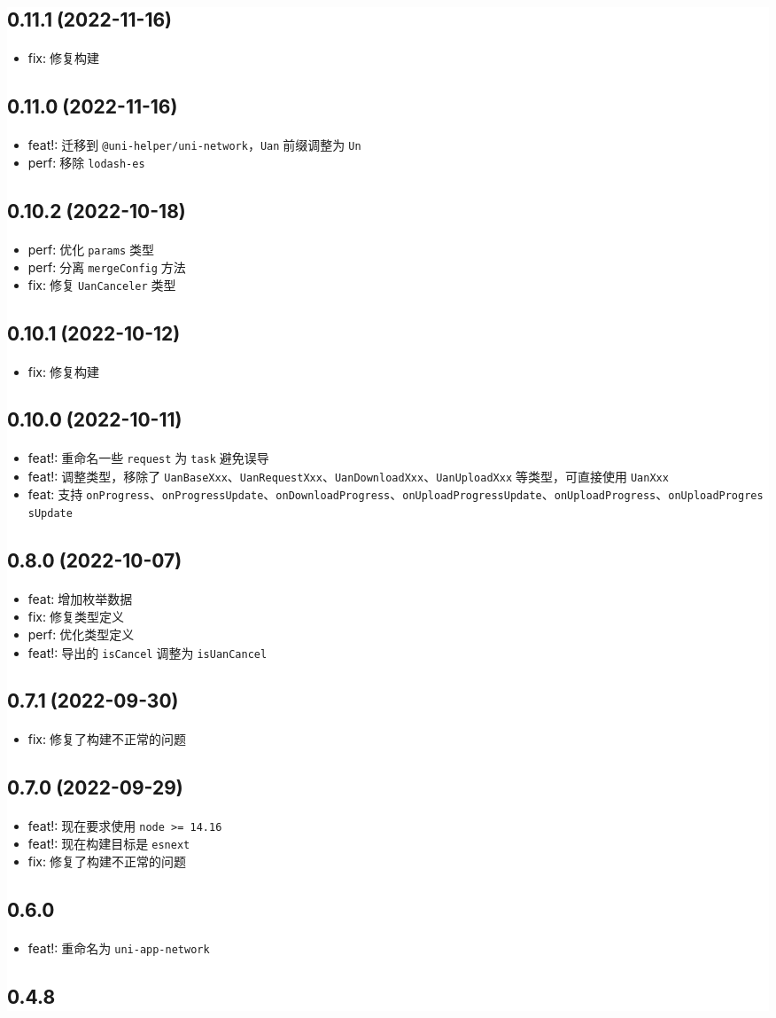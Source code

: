 ## 0.11.1 (2022-11-16)

* fix: 修复构建

## 0.11.0 (2022-11-16)

* feat!: 迁移到 `@uni-helper/uni-network`，`Uan` 前缀调整为 `Un`
* perf: 移除 `lodash-es`

## 0.10.2 (2022-10-18)

* perf: 优化 `params` 类型
* perf: 分离 `mergeConfig` 方法
* fix: 修复 `UanCanceler` 类型

## 0.10.1 (2022-10-12)

* fix: 修复构建

## 0.10.0 (2022-10-11)

* feat!: 重命名一些 `request` 为 `task` 避免误导
* feat!: 调整类型，移除了 `UanBaseXxx`、`UanRequestXxx`、`UanDownloadXxx`、`UanUploadXxx` 等类型，可直接使用 `UanXxx`
* feat: 支持 `onProgress`、`onProgressUpdate`、`onDownloadProgress`、`onUploadProgressUpdate`、`onUploadProgress`、`onUploadProgressUpdate`

## 0.8.0 (2022-10-07)

* feat: 增加枚举数据
* fix: 修复类型定义
* perf: 优化类型定义
* feat!: 导出的 `isCancel` 调整为 `isUanCancel`

## 0.7.1 (2022-09-30)

* fix: 修复了构建不正常的问题

## 0.7.0 (2022-09-29)

* feat!: 现在要求使用 `node >= 14.16`
* feat!: 现在构建目标是 `esnext`
* fix: 修复了构建不正常的问题

## 0.6.0

* feat!: 重命名为 `uni-app-network`

## 0.4.8

